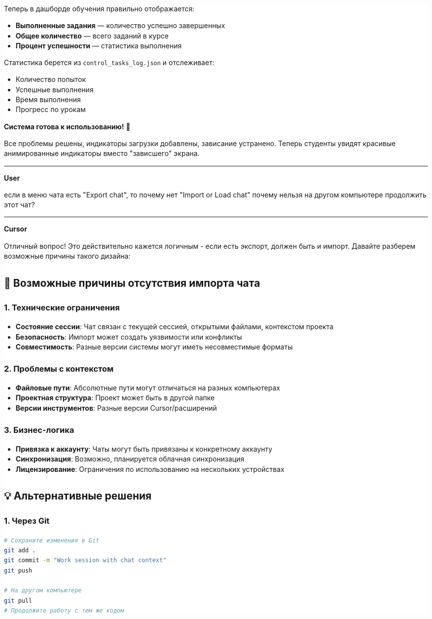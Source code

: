 Теперь в дашборде обучения правильно отображается:
- **Выполненные задания** — количество успешно завершенных
- **Общее количество** — всего заданий в курсе  
- **Процент успешности** — статистика выполнения

Статистика берется из `control_tasks_log.json` и отслеживает:
- Количество попыток
- Успешные выполнения
- Время выполнения
- Прогресс по урокам

**Система готова к использованию!** 🚀

Все проблемы решены, индикаторы загрузки добавлены, зависание устранено. Теперь студенты увидят красивые анимированные индикаторы вместо "зависшего" экрана.

---

**User**

если в меню чата есть "Export chat", то почему нет "Import or Load chat" почему нельзя на другом компьютере продолжить этот чат?

---

**Cursor**

Отличный вопрос! Это действительно кажется логичным - если есть экспорт, должен быть и импорт. Давайте разберем возможные причины такого дизайна:

## 🤔 Возможные причины отсутствия импорта чата

### 1. **Технические ограничения**
- **Состояние сессии**: Чат связан с текущей сессией, открытыми файлами, контекстом проекта
- **Безопасность**: Импорт может создать уязвимости или конфликты
- **Совместимость**: Разные версии системы могут иметь несовместимые форматы

### 2. **Проблемы с контекстом**
- **Файловые пути**: Абсолютные пути могут отличаться на разных компьютерах
- **Проектная структура**: Проект может быть в другой папке
- **Версии инструментов**: Разные версии Cursor/расширений

### 3. **Бизнес-логика**
- **Привязка к аккаунту**: Чаты могут быть привязаны к конкретному аккаунту
- **Синхронизация**: Возможно, планируется облачная синхронизация
- **Лицензирование**: Ограничения по использованию на нескольких устройствах

## 💡 Альтернативные решения

### 1. **Через Git**
```bash
# Сохраните изменения в Git
git add .
git commit -m "Work session with chat context"
git push

# На другом компьютере
git pull
# Продолжите работу с тем же кодом
```
